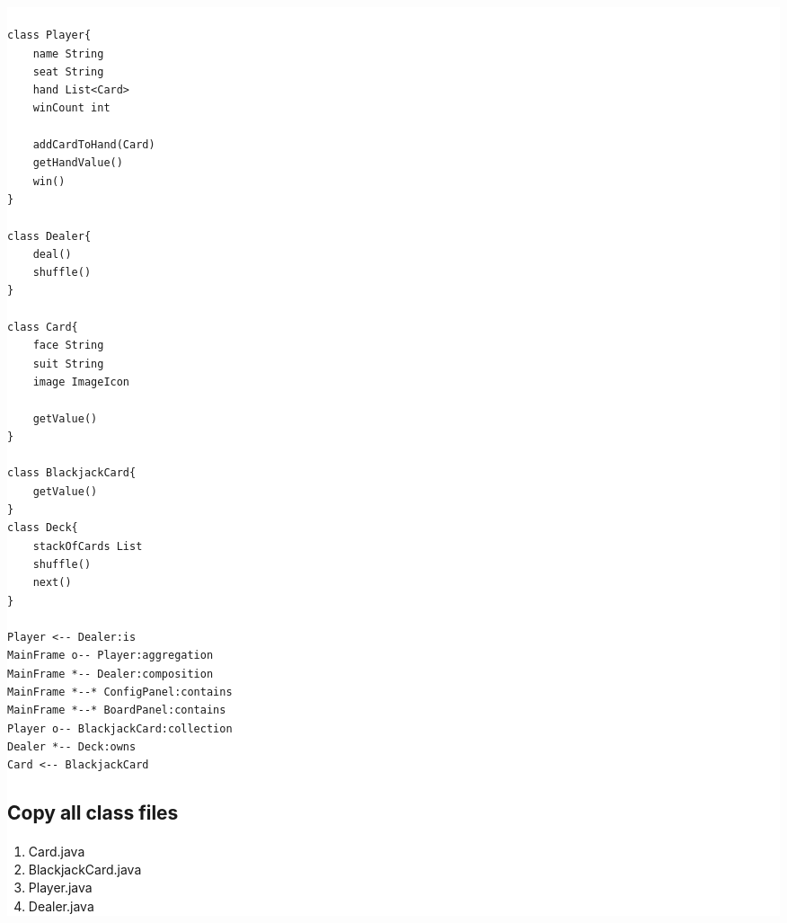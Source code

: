 ```mermaid

class Player{
    name String
    seat String
    hand List<Card>
    winCount int
    
    addCardToHand(Card)
    getHandValue()
    win()
}

class Dealer{
    deal()
    shuffle()
}

class Card{
	face String
	suit String
	image ImageIcon
	
	getValue()
}

class BlackjackCard{
	getValue()
}
class Deck{
    stackOfCards List
    shuffle()
    next()
}

Player <-- Dealer:is
MainFrame o-- Player:aggregation
MainFrame *-- Dealer:composition
MainFrame *--* ConfigPanel:contains
MainFrame *--* BoardPanel:contains
Player o-- BlackjackCard:collection
Dealer *-- Deck:owns
Card <-- BlackjackCard
```

## Copy all class files
1. Card.java
2. BlackjackCard.java
3. Player.java
4. Dealer.java

